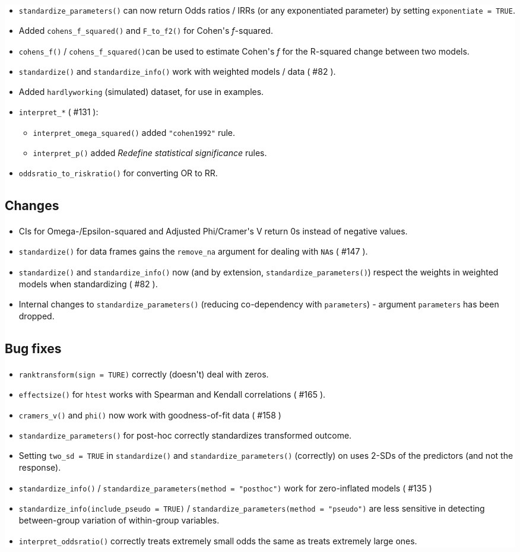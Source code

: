 - `standardize_parameters()` can now return Odds ratios / IRRs (or any
  exponentiated parameter) by setting `exponentiate = TRUE`.

- Added `cohens_f_squared()` and `F_to_f2()` for Cohen's *f*-squared.

- `cohens_f()` / `cohens_f_squared()`can be used to estimate Cohen's *f* for the
  R-squared change between two models.

- `standardize()` and `standardize_info()` work with weighted models / data (
  #82 ).

- Added `hardlyworking` (simulated) dataset, for use in examples.

- `interpret_*` ( #131 ):

  - `interpret_omega_squared()` added `"cohen1992"` rule.

  - `interpret_p()` added *Redefine statistical significance* rules.

- `oddsratio_to_riskratio()` for converting OR to RR.

## Changes

- CIs for Omega-/Epsilon-squared and Adjusted Phi/Cramer's V return 0s instead
  of negative values.

- `standardize()` for data frames gains the `remove_na` argument for dealing
  with `NA`s ( #147 ).

- `standardize()` and `standardize_info()` now (and by extension,
  `standardize_parameters()`) respect the weights in weighted models when
  standardizing ( #82 ).

- Internal changes to `standardize_parameters()` (reducing co-dependency with
  `parameters`) - argument `parameters` has been dropped.

## Bug fixes

- `ranktransform(sign = TURE)` correctly (doesn't) deal with zeros.

- `effectsize()` for `htest` works with Spearman and Kendall correlations ( #165
  ).

- `cramers_v()` and `phi()` now work with goodness-of-fit data ( #158 )

- `standardize_parameters()` for post-hoc correctly standardizes transformed
  outcome.

- Setting `two_sd = TRUE` in `standardize()` and `standardize_parameters()`
  (correctly) on uses 2-SDs of the predictors (and not the response).

- `standardize_info()` / `standardize_parameters(method = "posthoc")` work for
  zero-inflated models ( #135 )

- `standardize_info(include_pseudo = TRUE)` / `standardize_parameters(method =
  "pseudo")` are less sensitive in detecting between-group variation of
  within-group variables.

- `interpret_oddsratio()` correctly treats extremely small odds the same as
  treats extremely large ones.
